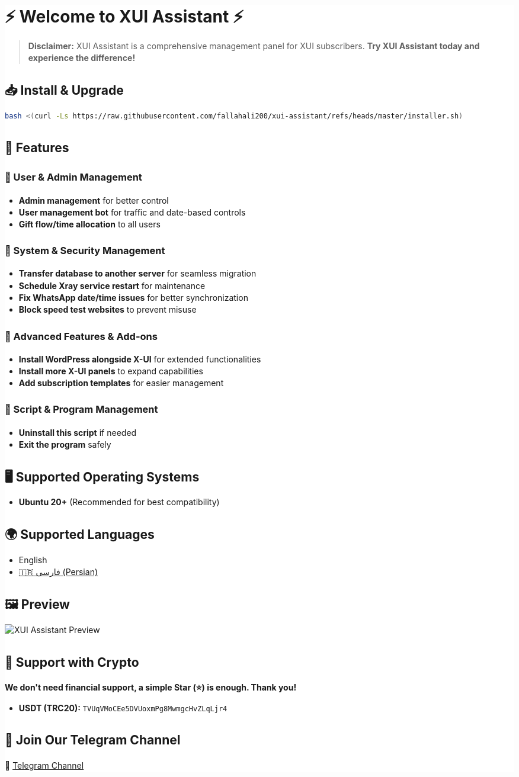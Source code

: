# ⚡️ Welcome to XUI Assistant ⚡️

> **Disclaimer:** XUI Assistant is a comprehensive management panel for XUI subscribers.
> **Try XUI Assistant today and experience the difference!**

## 📥 Install & Upgrade

```bash
bash <(curl -Ls https://raw.githubusercontent.com/fallahali200/xui-assistant/refs/heads/master/installer.sh)
```

## 🚀 Features

### 🔹 User & Admin Management
- **Admin management** for better control
- **User management bot** for traffic and date-based controls
- **Gift flow/time allocation** to all users

### 🔹 System & Security Management
- **Transfer database to another server** for seamless migration
- **Schedule Xray service restart** for maintenance
- **Fix WhatsApp date/time issues** for better synchronization
- **Block speed test websites** to prevent misuse

### 🔹 Advanced Features & Add-ons
- **Install WordPress alongside X-UI** for extended functionalities
- **Install more X-UI panels** to expand capabilities
- **Add subscription templates** for easier management

### 🔹 Script & Program Management
- **Uninstall this script** if needed
- **Exit the program** safely

## 🖥️ Supported Operating Systems
- **Ubuntu 20+** (Recommended for best compatibility)

## 🌍 Supported Languages
- English
- [🇮🇷 فارسی (Persian)](readme.fa.md)

## 🖼️ Preview
<p align="left">
    <img width="100%" src="https://github.com/user-attachments/assets/33c20ca7-7eb3-46c9-a69b-2b643ea8152d" alt="XUI Assistant Preview">
</p>

## 🙏 Support with Crypto
**We don't need financial support, a simple Star (⭐) is enough. Thank you!**

- **USDT (TRC20):** `TVUqVMoCEe5DVUoxmPg8MwmgcHvZLqLjr4`

## 📢 Join Our Telegram Channel
📌 [Telegram Channel](https://t.me/+EpErnDsDPhw3ZThk)

